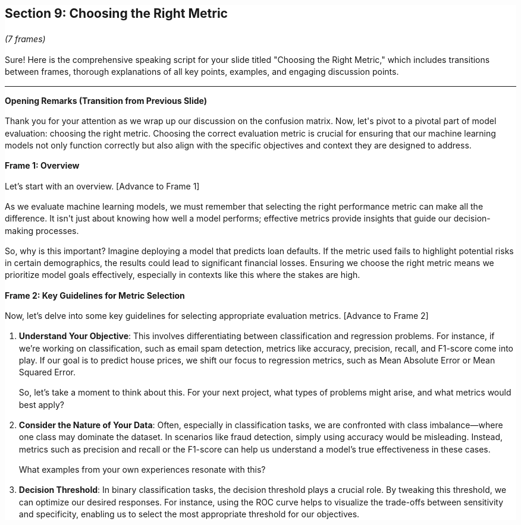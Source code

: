 ## Section 9: Choosing the Right Metric
*(7 frames)*

Sure! Here is the comprehensive speaking script for your slide titled "Choosing the Right Metric," which includes transitions between frames, thorough explanations of all key points, examples, and engaging discussion points.

---

**Opening Remarks (Transition from Previous Slide)**

Thank you for your attention as we wrap up our discussion on the confusion matrix. Now, let's pivot to a pivotal part of model evaluation: choosing the right metric. Choosing the correct evaluation metric is crucial for ensuring that our machine learning models not only function correctly but also align with the specific objectives and context they are designed to address. 

**Frame 1: Overview**

Let’s start with an overview. [Advance to Frame 1]

As we evaluate machine learning models, we must remember that selecting the right performance metric can make all the difference. It isn't just about knowing how well a model performs; effective metrics provide insights that guide our decision-making processes. 

So, why is this important? Imagine deploying a model that predicts loan defaults. If the metric used fails to highlight potential risks in certain demographics, the results could lead to significant financial losses. Ensuring we choose the right metric means we prioritize model goals effectively, especially in contexts like this where the stakes are high.

**Frame 2: Key Guidelines for Metric Selection**

Now, let’s delve into some key guidelines for selecting appropriate evaluation metrics. [Advance to Frame 2]

1. **Understand Your Objective**: 
   This involves differentiating between classification and regression problems. For instance, if we’re working on classification, such as email spam detection, metrics like accuracy, precision, recall, and F1-score come into play. If our goal is to predict house prices, we shift our focus to regression metrics, such as Mean Absolute Error or Mean Squared Error.

   So, let’s take a moment to think about this. For your next project, what types of problems might arise, and what metrics would best apply? 

2. **Consider the Nature of Your Data**:
   Often, especially in classification tasks, we are confronted with class imbalance—where one class may dominate the dataset. In scenarios like fraud detection, simply using accuracy would be misleading. Instead, metrics such as precision and recall or the F1-score can help us understand a model’s true effectiveness in these cases.
   
   What examples from your own experiences resonate with this? 

3. **Decision Threshold**:
   In binary classification tasks, the decision threshold plays a crucial role. By tweaking this threshold, we can optimize our desired responses. For instance, using the ROC curve helps to visualize the trade-offs between sensitivity and specificity, enabling us to select the most appropriate threshold for our objectives.

